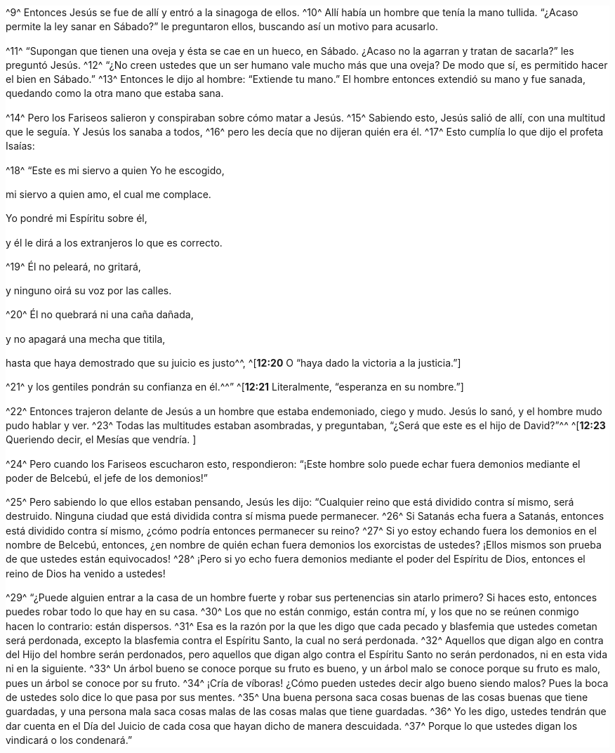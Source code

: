 ^9^ Entonces Jesús se fue de allí y entró a la sinagoga de ellos. ^10^ Allí había un hombre que tenía la mano tullida. “¿Acaso permite la ley sanar en Sábado?” le preguntaron ellos, buscando así un motivo para acusarlo. 

^11^ “Supongan que tienen una oveja y ésta se cae en un hueco, en Sábado. ¿Acaso no la agarran y tratan de sacarla?” les preguntó Jesús. ^12^ “¿No creen ustedes que un ser humano vale mucho más que una oveja? De modo que sí, es permitido hacer el bien en Sábado.” ^13^ Entonces le dijo al hombre: “Extiende tu mano.” El hombre entonces extendió su mano y fue sanada, quedando como la otra mano que estaba sana. 

^14^ Pero los Fariseos salieron y conspiraban sobre cómo matar a Jesús. ^15^ Sabiendo esto, Jesús salió de allí, con una multitud que le seguía. Y Jesús los sanaba a todos, ^16^ pero les decía que no dijeran quién era él. ^17^ Esto cumplía lo que dijo el profeta Isaías: 

^18^ “Este es mi siervo a quien Yo he escogido, 

mi siervo a quien amo, el cual me complace. 

Yo pondré mi Espíritu sobre él, 

y él le dirá a los extranjeros lo que es correcto. 

^19^ Él no peleará, no gritará, 

y ninguno oirá su voz por las calles. 

^20^ Él no quebrará ni una caña dañada, 

y no apagará una mecha que titila, 

hasta que haya demostrado que su juicio es justo^^, 
^[**12:20** O “haya dado la victoria a la justicia.”]

^21^ y los gentiles pondrán su confianza en él.^^” 
^[**12:21** Literalmente, “esperanza en su nombre.”]

^22^ Entonces trajeron delante de Jesús a un hombre que estaba endemoniado, ciego y mudo. Jesús lo sanó, y el hombre mudo pudo hablar y ver. ^23^ Todas las multitudes estaban asombradas, y preguntaban, “¿Será que este es el hijo de David?”^^ 
^[**12:23** Queriendo decir, el Mesías que vendría. ]

^24^ Pero cuando los Fariseos escucharon esto, respondieron: “¡Este hombre solo puede echar fuera demonios mediante el poder de Belcebú, el jefe de los demonios!” 

^25^ Pero sabiendo lo que ellos estaban pensando, Jesús les dijo: “Cualquier reino que está dividido contra sí mismo, será destruido. Ninguna ciudad que está dividida contra sí misma puede permanecer. ^26^ Si Satanás echa fuera a Satanás, entonces está dividido contra sí mismo, ¿cómo podría entonces permanecer su reino? ^27^ Si yo estoy echando fuera los demonios en el nombre de Belcebú, entonces, ¿en nombre de quién echan fuera demonios los exorcistas de ustedes? ¡Ellos mismos son prueba de que ustedes están equivocados! ^28^ ¡Pero si yo echo fuera demonios mediante el poder del Espíritu de Dios, entonces el reino de Dios ha venido a ustedes! 

^29^ “¿Puede alguien entrar a la casa de un hombre fuerte y robar sus pertenencias sin atarlo primero? Si haces esto, entonces puedes robar todo lo que hay en su casa. ^30^ Los que no están conmigo, están contra mí, y los que no se reúnen conmigo hacen lo contrario: están dispersos. ^31^ Esa es la razón por la que les digo que cada pecado y blasfemia que ustedes cometan será perdonada, excepto la blasfemia contra el Espíritu Santo, la cual no será perdonada. ^32^ Aquellos que digan algo en contra del Hijo del hombre serán perdonados, pero aquellos que digan algo contra el Espíritu Santo no serán perdonados, ni en esta vida ni en la siguiente. ^33^ Un árbol bueno se conoce porque su fruto es bueno, y un árbol malo se conoce porque su fruto es malo, pues un árbol se conoce por su fruto. ^34^ ¡Cría de víboras! ¿Cómo pueden ustedes decir algo bueno siendo malos? Pues la boca de ustedes solo dice lo que pasa por sus mentes. ^35^ Una buena persona saca cosas buenas de las cosas buenas que tiene guardadas, y una persona mala saca cosas malas de las cosas malas que tiene guardadas. ^36^ Yo les digo, ustedes tendrán que dar cuenta en el Día del Juicio de cada cosa que hayan dicho de manera descuidada. ^37^ Porque lo que ustedes digan los vindicará o los condenará.” 
